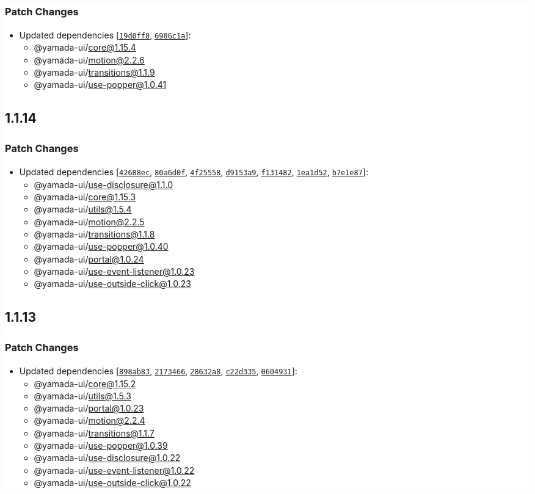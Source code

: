 ### Patch Changes

- Updated dependencies [[`19d0ff8`](https://github.com/yamada-ui/yamada-ui/commit/19d0ff8bd487f00182b571e4cbe1dc3c70a96ca0), [`6986c1a`](https://github.com/yamada-ui/yamada-ui/commit/6986c1a2f8db2c3367b41955087dbb83307f7251)]:
  - @yamada-ui/core@1.15.4
  - @yamada-ui/motion@2.2.6
  - @yamada-ui/transitions@1.1.9
  - @yamada-ui/use-popper@1.0.41

## 1.1.14

### Patch Changes

- Updated dependencies [[`42688ec`](https://github.com/yamada-ui/yamada-ui/commit/42688eccc5c4282fc8706a01b4cb6fe4ba77774e), [`80a6d0f`](https://github.com/yamada-ui/yamada-ui/commit/80a6d0fdf90c85880ede4d41c9d66dd106562edc), [`4f25558`](https://github.com/yamada-ui/yamada-ui/commit/4f2555883122b881d094af0d6067c23e0dec1880), [`d9153a9`](https://github.com/yamada-ui/yamada-ui/commit/d9153a9085ce62df0d4142f36c00a4a335cfee15), [`f131482`](https://github.com/yamada-ui/yamada-ui/commit/f13148215d7145ae1bd52f9a585fe4ff338f9f03), [`1ea1d52`](https://github.com/yamada-ui/yamada-ui/commit/1ea1d527d23b314ee5472a7364b459d325248f59), [`b7e1e87`](https://github.com/yamada-ui/yamada-ui/commit/b7e1e87fb676e2be5c85181cc126a4a173090dd3)]:
  - @yamada-ui/use-disclosure@1.1.0
  - @yamada-ui/core@1.15.3
  - @yamada-ui/utils@1.5.4
  - @yamada-ui/motion@2.2.5
  - @yamada-ui/transitions@1.1.8
  - @yamada-ui/use-popper@1.0.40
  - @yamada-ui/portal@1.0.24
  - @yamada-ui/use-event-listener@1.0.23
  - @yamada-ui/use-outside-click@1.0.23

## 1.1.13

### Patch Changes

- Updated dependencies [[`898ab83`](https://github.com/yamada-ui/yamada-ui/commit/898ab83eb677646ee293a336a0a5d254aeefa00f), [`2173466`](https://github.com/yamada-ui/yamada-ui/commit/2173466c144212522a61aec94e34cac375291655), [`28632a8`](https://github.com/yamada-ui/yamada-ui/commit/28632a8d904b581068e93a75e44323c9d37111b1), [`c22d335`](https://github.com/yamada-ui/yamada-ui/commit/c22d3355ab42d4f0f3e3413248bed949729fc8e3), [`0604931`](https://github.com/yamada-ui/yamada-ui/commit/0604931287d4edee29c86609ae6cb76f6d8b730d)]:
  - @yamada-ui/core@1.15.2
  - @yamada-ui/utils@1.5.3
  - @yamada-ui/portal@1.0.23
  - @yamada-ui/motion@2.2.4
  - @yamada-ui/transitions@1.1.7
  - @yamada-ui/use-popper@1.0.39
  - @yamada-ui/use-disclosure@1.0.22
  - @yamada-ui/use-event-listener@1.0.22
  - @yamada-ui/use-outside-click@1.0.22
